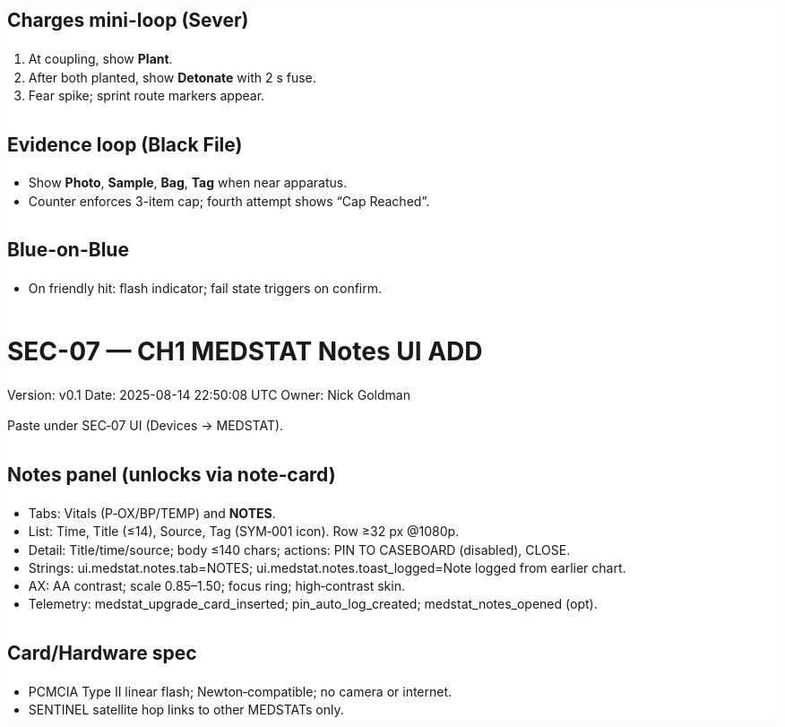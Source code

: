 ## Charges mini-loop (Sever)
1) At coupling, show **Plant**.  
2) After both planted, show **Detonate** with 2 s fuse.  
3) Fear spike; sprint route markers appear.

## Evidence loop (Black File)
- Show **Photo**, **Sample**, **Bag**, **Tag** when near apparatus.  
- Counter enforces 3-item cap; fourth attempt shows “Cap Reached”.

## Blue-on-Blue
- On friendly hit: flash indicator; fail state triggers on confirm.

# SEC-07 — CH1 MEDSTAT Notes UI ADD
Version: v0.1
Date: 2025-08-14 22:50:08 UTC
Owner: Nick Goldman

Paste under SEC‑07 UI (Devices → MEDSTAT).

## Notes panel (unlocks via note‑card)
- Tabs: Vitals (P‑OX/BP/TEMP) and **NOTES**.
- List: Time, Title (≤14), Source, Tag (SYM‑001 icon). Row ≥32 px @1080p.
- Detail: Title/time/source; body ≤140 chars; actions: PIN TO CASEBOARD (disabled), CLOSE.
- Strings: ui.medstat.notes.tab=NOTES; ui.medstat.notes.toast_logged=Note logged from earlier chart.
- AX: AA contrast; scale 0.85–1.50; focus ring; high‑contrast skin.
- Telemetry: medstat_upgrade_card_inserted; pin_auto_log_created; medstat_notes_opened (opt).

## Card/Hardware spec
- PCMCIA Type II linear flash; Newton‑compatible; no camera or internet.
- SENTINEL satellite hop links to other MEDSTATs only.
